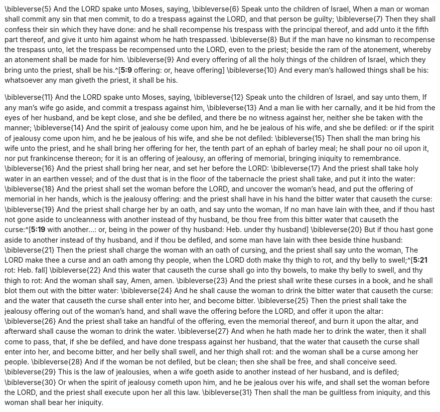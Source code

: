 \bibleverse{5} And the LORD spake unto Moses, saying, \bibleverse{6} Speak unto the children of Israel, When a man or woman shall commit any sin that men commit, to do a trespass against the LORD, and that person be guilty; \bibleverse{7} Then they shall confess their sin which they have done: and he shall recompense his trespass with the principal thereof, and add unto it the fifth part thereof, and give it unto him against whom he hath trespassed. \bibleverse{8} But if the man have no kinsman to recompense the trespass unto, let the trespass be recompensed unto the LORD, even to the priest; beside the ram of the atonement, whereby an atonement shall be made for him. \bibleverse{9} And every offering of all the holy things of the children of Israel, which they bring unto the priest, shall be his.^[**5:9** offering: or, heave offering] \bibleverse{10} And every man’s hallowed things shall be his: whatsoever any man giveth the priest, it shall be his. 


\bibleverse{11} And the LORD spake unto Moses, saying, \bibleverse{12} Speak unto the children of Israel, and say unto them, If any man’s wife go aside, and commit a trespass against him, \bibleverse{13} And a man lie with her carnally, and it be hid from the eyes of her husband, and be kept close, and she be defiled, and there be no witness against her, neither she be taken with the manner; \bibleverse{14} And the spirit of jealousy come upon him, and he be jealous of his wife, and she be defiled: or if the spirit of jealousy come upon him, and he be jealous of his wife, and she be not defiled: \bibleverse{15} Then shall the man bring his wife unto the priest, and he shall bring her offering for her, the tenth part of an ephah of barley meal; he shall pour no oil upon it, nor put frankincense thereon; for it is an offering of jealousy, an offering of memorial, bringing iniquity to remembrance. \bibleverse{16} And the priest shall bring her near, and set her before the LORD: \bibleverse{17} And the priest shall take holy water in an earthen vessel; and of the dust that is in the floor of the tabernacle the priest shall take, and put it into the water: \bibleverse{18} And the priest shall set the woman before the LORD, and uncover the woman’s head, and put the offering of memorial in her hands, which is the jealousy offering: and the priest shall have in his hand the bitter water that causeth the curse: \bibleverse{19} And the priest shall charge her by an oath, and say unto the woman, If no man have lain with thee, and if thou hast not gone aside to uncleanness with another instead of thy husband, be thou free from this bitter water that causeth the curse:^[**5:19** with another…: or, being in the power of thy husband: Heb. under thy husband] \bibleverse{20} But if thou hast gone aside to another instead of thy husband, and if thou be defiled, and some man have lain with thee beside thine husband: \bibleverse{21} Then the priest shall charge the woman with an oath of cursing, and the priest shall say unto the woman, The LORD make thee a curse and an oath among thy people, when the LORD doth make thy thigh to rot, and thy belly to swell;^[**5:21** rot: Heb. fall] \bibleverse{22} And this water that causeth the curse shall go into thy bowels, to make thy belly to swell, and thy thigh to rot: And the woman shall say, Amen, amen. \bibleverse{23} And the priest shall write these curses in a book, and he shall blot them out with the bitter water: \bibleverse{24} And he shall cause the woman to drink the bitter water that causeth the curse: and the water that causeth the curse shall enter into her, and become bitter. \bibleverse{25} Then the priest shall take the jealousy offering out of the woman’s hand, and shall wave the offering before the LORD, and offer it upon the altar: \bibleverse{26} And the priest shall take an handful of the offering, even the memorial thereof, and burn it upon the altar, and afterward shall cause the woman to drink the water. \bibleverse{27} And when he hath made her to drink the water, then it shall come to pass, that, if she be defiled, and have done trespass against her husband, that the water that causeth the curse shall enter into her, and become bitter, and her belly shall swell, and her thigh shall rot: and the woman shall be a curse among her people. \bibleverse{28} And if the woman be not defiled, but be clean; then she shall be free, and shall conceive seed. \bibleverse{29} This is the law of jealousies, when a wife goeth aside to another instead of her husband, and is defiled; \bibleverse{30} Or when the spirit of jealousy cometh upon him, and he be jealous over his wife, and shall set the woman before the LORD, and the priest shall execute upon her all this law. \bibleverse{31} Then shall the man be guiltless from iniquity, and this woman shall bear her iniquity.
